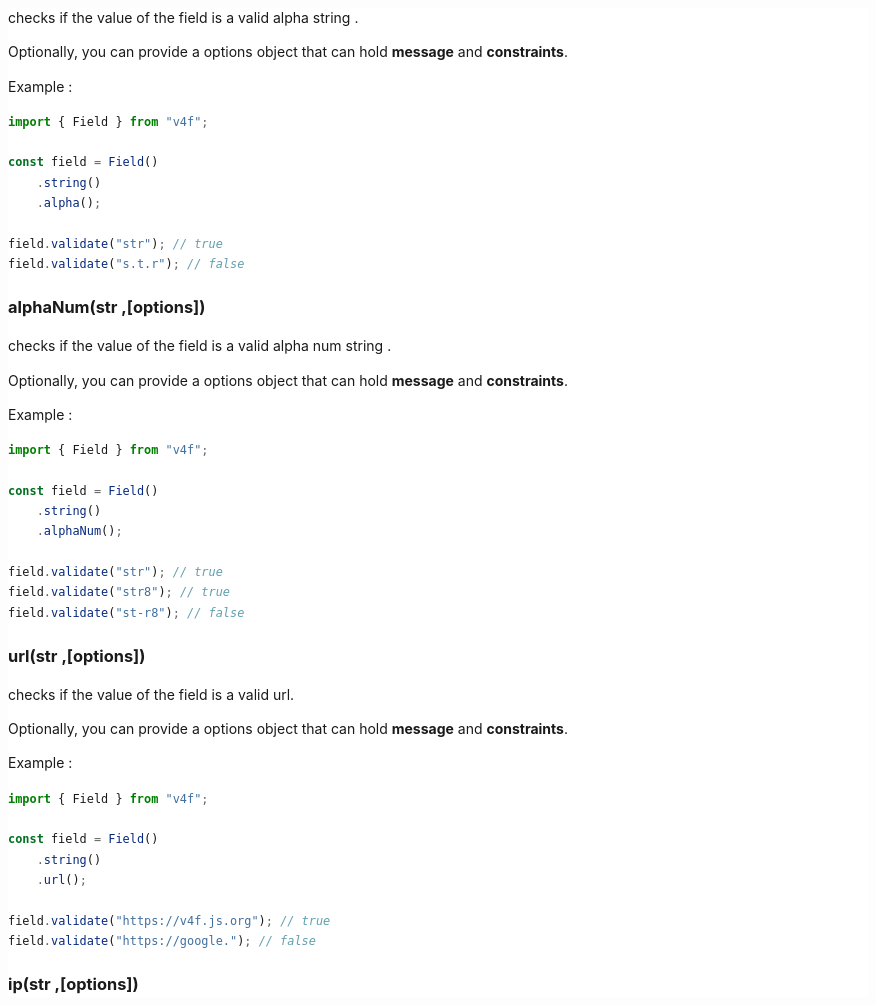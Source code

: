 checks if the value of the field is a valid alpha string .

Optionally, you can provide a options object that can hold **message** and **constraints**.

Example :

```javascript
import { Field } from "v4f";

const field = Field()
	.string()
	.alpha();

field.validate("str"); // true
field.validate("s.t.r"); // false
```

### alphaNum(str ,[options])

checks if the value of the field is a valid alpha num string .

Optionally, you can provide a options object that can hold **message** and **constraints**.

Example :

```javascript
import { Field } from "v4f";

const field = Field()
	.string()
	.alphaNum();

field.validate("str"); // true
field.validate("str8"); // true
field.validate("st-r8"); // false
```

### url(str ,[options])

checks if the value of the field is a valid url.

Optionally, you can provide a options object that can hold **message** and **constraints**.

Example :

```javascript
import { Field } from "v4f";

const field = Field()
	.string()
	.url();

field.validate("https://v4f.js.org"); // true
field.validate("https://google."); // false
```

### ip(str ,[options])

